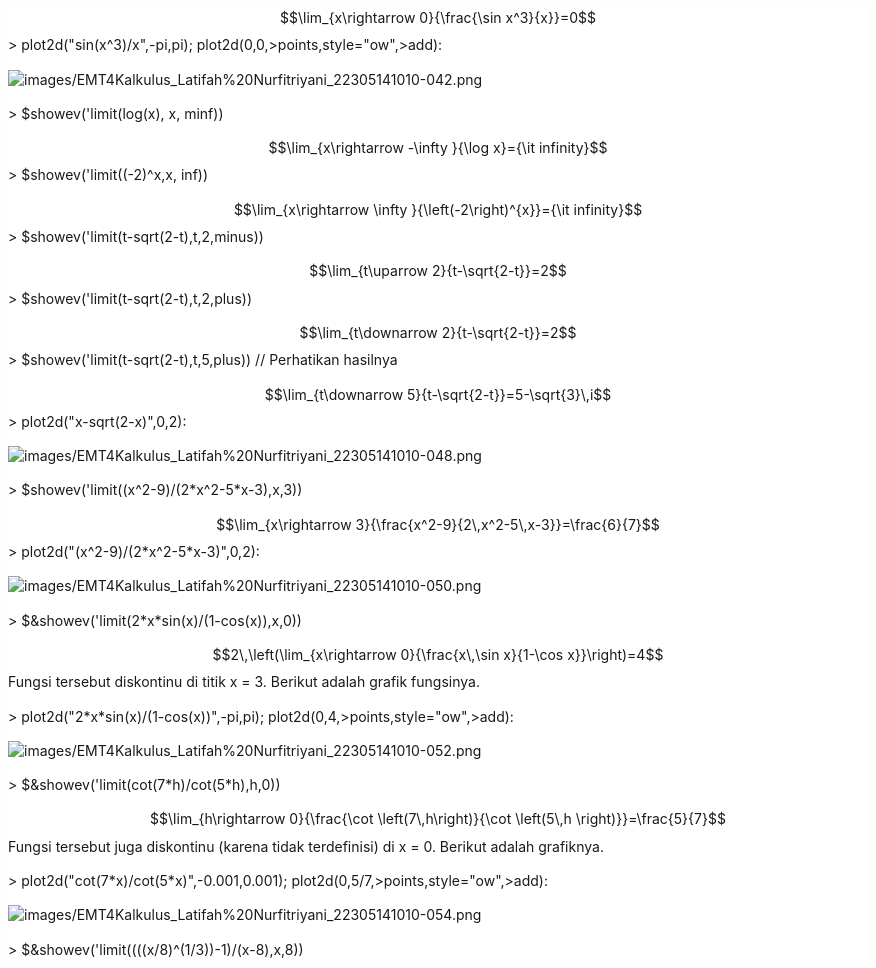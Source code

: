 $$\lim_{x\rightarrow 0}{\frac{\sin x^3}{x}}=0$$\> plot2d("sin(x^3)/x",-pi,pi); plot2d(0,0,\>points,style="ow",\>add):


![images/EMT4Kalkulus_Latifah%20Nurfitriyani_22305141010-042.png](images/EMT4Kalkulus_Latifah%20Nurfitriyani_22305141010-042.png)

\> $showev('limit(log(x), x, minf))


$$\lim_{x\rightarrow  -\infty }{\log x}={\it infinity}$$\> $showev('limit((-2)^x,x, inf))


$$\lim_{x\rightarrow \infty }{\left(-2\right)^{x}}={\it infinity}$$\> $showev('limit(t-sqrt(2-t),t,2,minus))


$$\lim_{t\uparrow 2}{t-\sqrt{2-t}}=2$$\> $showev('limit(t-sqrt(2-t),t,2,plus))


$$\lim_{t\downarrow 2}{t-\sqrt{2-t}}=2$$\> $showev('limit(t-sqrt(2-t),t,5,plus)) // Perhatikan hasilnya


$$\lim_{t\downarrow 5}{t-\sqrt{2-t}}=5-\sqrt{3}\,i$$\> plot2d("x-sqrt(2-x)",0,2):


![images/EMT4Kalkulus_Latifah%20Nurfitriyani_22305141010-048.png](images/EMT4Kalkulus_Latifah%20Nurfitriyani_22305141010-048.png)

\> $showev('limit((x^2-9)/(2\*x^2-5\*x-3),x,3))


$$\lim_{x\rightarrow 3}{\frac{x^2-9}{2\,x^2-5\,x-3}}=\frac{6}{7}$$\> plot2d("(x^2-9)/(2\*x^2-5\*x-3)",0,2):


![images/EMT4Kalkulus_Latifah%20Nurfitriyani_22305141010-050.png](images/EMT4Kalkulus_Latifah%20Nurfitriyani_22305141010-050.png)

\> $&showev('limit(2\*x\*sin(x)/(1-cos(x)),x,0))


$$2\,\left(\lim_{x\rightarrow 0}{\frac{x\,\sin x}{1-\cos x}}\right)=4$$Fungsi tersebut diskontinu di titik x = 3. Berikut adalah grafik
fungsinya.


\> plot2d("2\*x\*sin(x)/(1-cos(x))",-pi,pi); plot2d(0,4,\>points,style="ow",\>add):


![images/EMT4Kalkulus_Latifah%20Nurfitriyani_22305141010-052.png](images/EMT4Kalkulus_Latifah%20Nurfitriyani_22305141010-052.png)

\> $&showev('limit(cot(7\*h)/cot(5\*h),h,0))


$$\lim_{h\rightarrow 0}{\frac{\cot \left(7\,h\right)}{\cot \left(5\,h  \right)}}=\frac{5}{7}$$Fungsi tersebut juga diskontinu (karena tidak terdefinisi) di x = 0.
Berikut adalah grafiknya.


\> plot2d("cot(7\*x)/cot(5\*x)",-0.001,0.001); plot2d(0,5/7,\>points,style="ow",\>add):


![images/EMT4Kalkulus_Latifah%20Nurfitriyani_22305141010-054.png](images/EMT4Kalkulus_Latifah%20Nurfitriyani_22305141010-054.png)

\> $&showev('limit((((x/8)^(1/3))-1)/(x-8),x,8))
